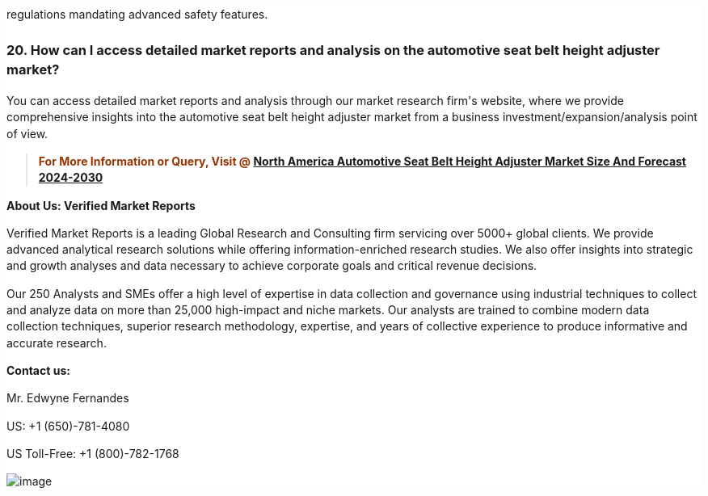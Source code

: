 regulations mandating advanced safety features.</p><h3>20. How can I access detailed market reports and analysis on the automotive seat belt height adjuster market?</div><div></h3><p>You can access detailed market reports and analysis through our market research firm's website, where we provide comprehensive insights into the automotive seat belt height adjuster market from a business investment/expansion/analysis point of view.</p></body></html></p><blockquote><p><span style="color: #993300;"><strong>For More Information or Query, Visit @ <a href="https://www.verifiedmarketreports.com/product/global-automotive-seat-belt-height-adjuster-market-growth-2019-2024/">North America Automotive Seat Belt Height Adjuster Market Size And Forecast 2024-2030</a></strong></span></p></blockquote><p><strong>About Us: Verified Market Reports</strong></p><p>Verified Market Reports is a leading Global Research and Consulting firm servicing over 5000+ global clients. We provide advanced analytical research solutions while offering information-enriched research studies. We also offer insights into strategic and growth analyses and data necessary to achieve corporate goals and critical revenue decisions.</p><p>Our 250 Analysts and SMEs offer a high level of expertise in data collection and governance using industrial techniques to collect and analyze data on more than 25,000 high-impact and niche markets. Our analysts are trained to combine modern data collection techniques, superior research methodology, expertise, and years of collective experience to produce informative and accurate research.</p><p><strong>Contact us:</strong></p><p>Mr. Edwyne Fernandes</p><p>US: +1 (650)-781-4080</p><p>US Toll-Free: +1 (800)-782-1768</p>
![image](https://github.com/user-attachments/assets/49c060ad-a9eb-4495-8a59-8117be1acf00)
